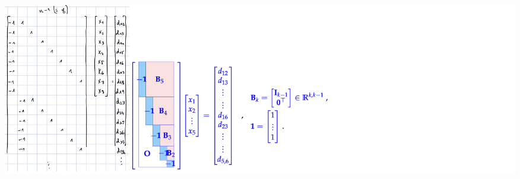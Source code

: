 <img src="assets/image-20230125143113317.png" alt="image-20230125143113317" style="zoom:30%;" /><img src="assets/image-20230125150643183.png" alt="image-20230125150643183" style="zoom:33%;" />
